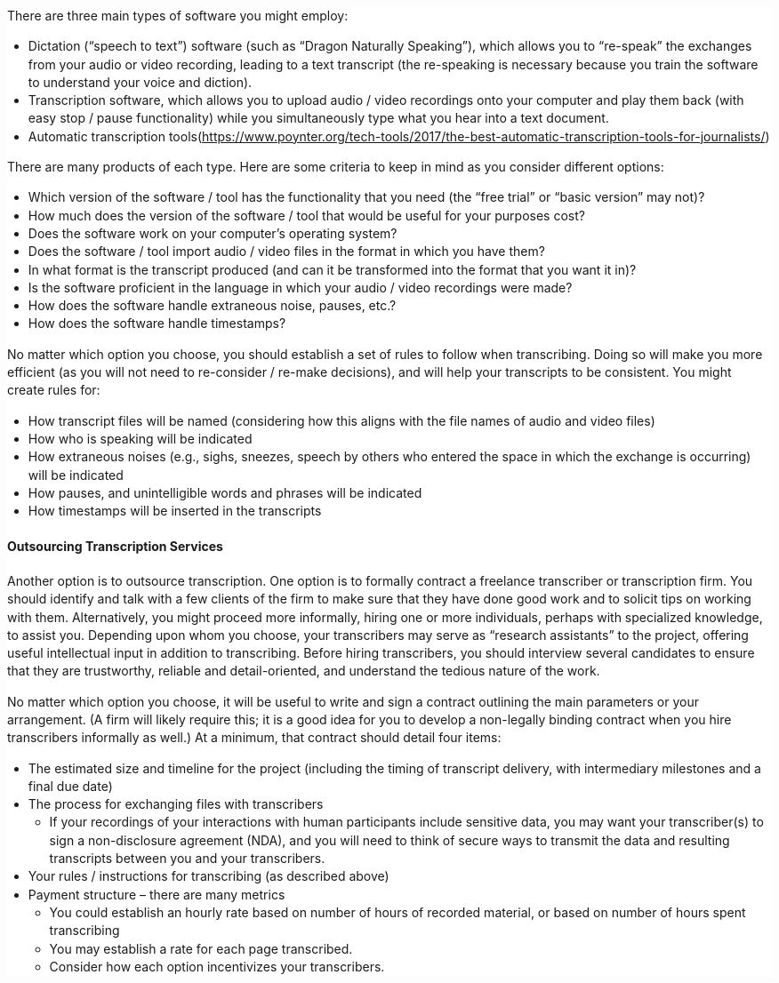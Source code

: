 There are three main types of software you might employ:
-   Dictation (“speech to text”) software (such as “Dragon Naturally Speaking”), which allows you to “re-speak” the exchanges from your audio or video recording, leading to a text transcript (the re-speaking is necessary because you train the software to understand your voice and diction).
-   Transcription software, which allows you to upload audio / video recordings onto your computer and play them back (with easy stop / pause functionality) while you simultaneously type what you hear into a text document.
-   Automatic transcription tools(https://www.poynter.org/tech-tools/2017/the-best-automatic-transcription-tools-for-journalists/)

There are many products of each type. Here are some criteria to keep in mind as you consider different options:
-   Which version of the software / tool has the functionality that you need (the “free trial” or “basic version” may not)?
-   How much does the version of the software / tool that would be useful for your purposes cost?
-   Does the software work on your computer’s operating system?
-   Does the software / tool import audio / video files in the format in which you have them?
-   In what format is the transcript produced (and can it be transformed into the format that you want it in)?
-   Is the software proficient in the language in which your audio / video recordings were made?
-   How does the software handle extraneous noise, pauses, etc.?
-   How does the software handle timestamps?

No matter which option you choose, you should establish a set of rules to follow when transcribing. Doing so will make you more efficient (as you will not need to re-consider / re-make decisions), and will help your transcripts to be consistent. You might create rules for:
-   How transcript files will be named (considering how this aligns with the file names of audio and video files)
-   How who is speaking will be indicated
-   How extraneous noises (e.g., sighs, sneezes, speech by others who entered the space in which the exchange is occurring) will be indicated
-   How pauses, and unintelligible words and phrases will be indicated
-   How timestamps will be inserted in the transcripts

#### Outsourcing Transcription Services

Another option is to outsource transcription. One option is to formally contract a freelance transcriber or transcription firm. You should identify and talk with a few clients of the firm to make sure that they have done good work and to solicit tips on working with them. Alternatively, you might proceed more informally, hiring one or more individuals, perhaps with specialized knowledge, to assist you. Depending upon whom you choose, your transcribers may serve as “research assistants” to the project, offering useful intellectual input in addition to transcribing. Before hiring transcribers, you should interview several candidates to ensure that they are trustworthy, reliable and detail-oriented, and understand the tedious nature of the work.

No matter which option you choose, it will be useful to write and sign a contract outlining the main parameters or your arrangement. (A firm will likely require this; it is a good idea for you to develop a non-legally binding contract when you hire transcribers informally as well.) At a minimum, that contract should detail four items:
-   The estimated size and timeline for the project (including the timing of transcript delivery, with intermediary milestones and a final due date)
-   The process for exchanging files with transcribers
    -   If your recordings of your interactions with human participants include sensitive data, you may want your transcriber(s) to sign a non-disclosure agreement (NDA), and you will need to think of secure ways to transmit the data and resulting transcripts between you and your transcribers.
-   Your rules / instructions for transcribing (as described above)
-   Payment structure – there are many metrics
    -   You could establish an hourly rate based on number of hours of recorded material, or based on number of hours spent transcribing
    -   You may establish a rate for each page transcribed.
    -   Consider how each option incentivizes your transcribers.
